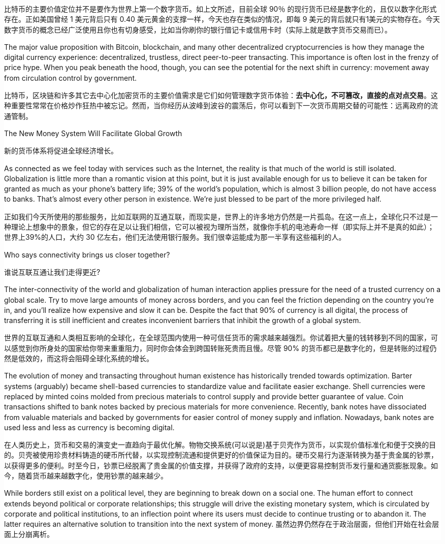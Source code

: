 比特币的主要价值定位并不是要作为世界上第一个数字货币。如上文所述，目前全球 90％ 的现行货币已经是数字化的，且仅以数字化形式存在。正如美国曾经 1 美元背后只有 0.40 美元黄金的支撑一样，今天也存在类似的情况，即每 9 美元的背后就只有1美元的实物存在。今天数字货币的概念已经广泛使用且你也有切身感受，比如当你刷你的银行借记卡或信用卡时（实际上就是数字货币交易而已）。

The major value proposition with Bitcoin, blockchain, and many other decentralized cryptocurrencies is how they manage the digital currency experience: decentralized, trustless, direct peer-to-peer transacting. This importance is often lost in the frenzy of price hype. When you peak beneath the hood, though, you can see the potential for the next shift in currency: movement away from circulation control by government.

比特币，区块链和许多其它去中心化加密货币的主要价值需求是它们如何管理数字货币体验：**去中心化，不可篡改，直接的点对点交易**。这种重要性常常在价格炒作狂热中被忘记。然而，当你经历从波峰到波谷的震荡后，你可以看到下一次货币周期交替的可能性：远离政府的流通管制。

The New Money System Will Facilitate Global Growth

新的货币体系将促进全球经济增长。

As connected as we feel today with services such as the Internet, the reality is that much of the world is still isolated. Globalization is little more than a romantic vision at this point, but it is just available enough for us to believe it can be taken for granted as much as your phone’s battery life; 39% of the world’s population, which is almost 3 billion people, do not have access to banks. That’s almost every other person in existence. We’re just blessed to be part of the more privileged half.


正如我们今天所使用的那些服务，比如互联网的互通互联，而现实是，世界上的许多地方仍然是一片孤岛。在这一点上，全球化只不过是一种理论上想象中的景象，但它的存在足以让我们相信，它可以被视为理所当然，就像你手机的电池寿命一样（即实际上并不是真的如此）；世界上39%的人口，大约 30 亿左右，他们无法使用银行服务。我们很幸运能成为那一半享有这些福利的人。

Who says connectivity brings us closer together?

谁说互联互通让我们走得更近?

The inter-connectivity of the world and globalization of human interaction applies pressure for the need of a trusted currency on a global scale. Try to move large amounts of money across borders, and you can feel the friction depending on the country you’re in, and you’ll realize how expensive and slow it can be. Despite the fact that 90% of currency is all digital, the process of transferring it is still inefficient and creates inconvenient barriers that inhibit the growth of a global system.

世界的互联互通和人类相互影响的全球化，在全球范围内使用一种可信任货币的需求越来越强烈。你试着把大量的钱转移到不同的国家，可以感觉到你所身处的国家给你带来重重阻力，同时你会体会到跨国转账死贵而且慢。尽管 90% 的货币都已是数字化的，但是转账的过程仍然是低效的，而这将会阻碍全球化系统的增长。

The evolution of money and transacting throughout human existence has historically trended towards optimization. Barter systems (arguably) became shell-based currencies to standardize value and facilitate easier exchange. Shell currencies were replaced by minted coins molded from precious materials to control supply and provide better guarantee of value. Coin transactions shifted to bank notes backed by precious materials for more convenience. Recently, bank notes have dissociated from valuable materials and backed by governments for easier control of money supply and inflation. Nowadays, bank notes are used less and less as currency is becoming digital.

在人类历史上，货币和交易的演变史一直趋向于最优化解。物物交换系统(可以说是)基于贝壳作为货币，以实现价值标准化和便于交换的目的。贝壳被使用珍贵材料铸造的硬币所代替，以实现控制流通和提供更好的价值保证为目的。硬币交易行为逐渐转换为基于贵金属的钞票，以获得更多的便利。时至今日，钞票已经脱离了贵金属的价值支撑，并获得了政府的支持，以便更容易控制货币发行量和通货膨胀现象。如今，随着货币越来越数字化，使用钞票的越来越少。

While borders still exist on a political level, they are beginning to break down on a social one. The human effort to connect extends beyond political or corporate relationships; this struggle will drive the existing monetary system, which is circulated by corporate and political institutions, to an inflection point where its users must decide to continue trusting or to abandon it. The latter requires an alternative solution to transition into the next system of money.
虽然边界仍然存在于政治层面，但他们开始在社会层面上分崩离析。
